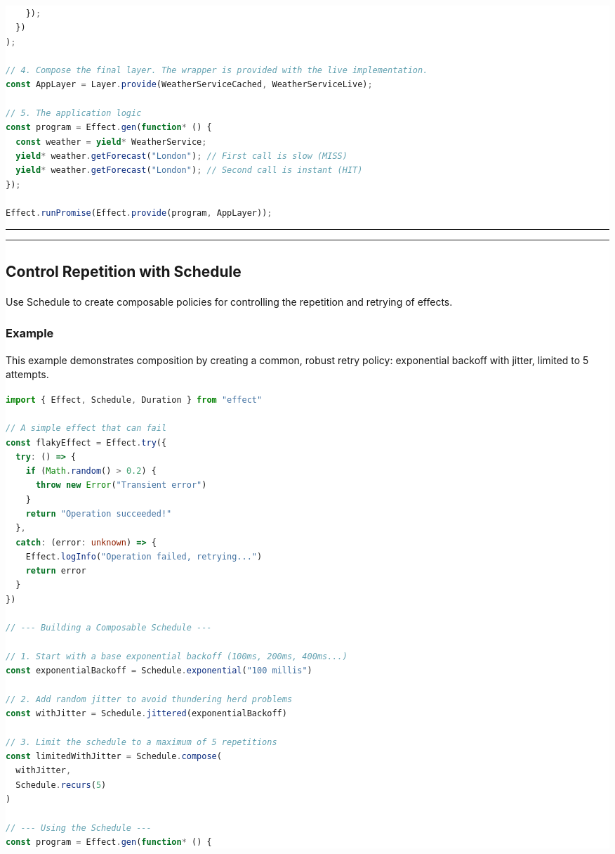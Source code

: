```typescript
    });
  })
);

// 4. Compose the final layer. The wrapper is provided with the live implementation.
const AppLayer = Layer.provide(WeatherServiceCached, WeatherServiceLive);

// 5. The application logic
const program = Effect.gen(function* () {
  const weather = yield* WeatherService;
  yield* weather.getForecast("London"); // First call is slow (MISS)
  yield* weather.getForecast("London"); // Second call is instant (HIT)
});

Effect.runPromise(Effect.provide(program, AppLayer));

```

---

---

## Control Repetition with Schedule

Use Schedule to create composable policies for controlling the repetition and retrying of effects.

### Example

This example demonstrates composition by creating a common, robust retry policy: exponential backoff with jitter, limited to 5 attempts.

```typescript
import { Effect, Schedule, Duration } from "effect"

// A simple effect that can fail
const flakyEffect = Effect.try({
  try: () => {
    if (Math.random() > 0.2) {
      throw new Error("Transient error")
    }
    return "Operation succeeded!"
  },
  catch: (error: unknown) => {
    Effect.logInfo("Operation failed, retrying...")
    return error
  }
})

// --- Building a Composable Schedule ---

// 1. Start with a base exponential backoff (100ms, 200ms, 400ms...)
const exponentialBackoff = Schedule.exponential("100 millis")

// 2. Add random jitter to avoid thundering herd problems
const withJitter = Schedule.jittered(exponentialBackoff)

// 3. Limit the schedule to a maximum of 5 repetitions
const limitedWithJitter = Schedule.compose(
  withJitter,
  Schedule.recurs(5)
)

// --- Using the Schedule ---
const program = Effect.gen(function* () {
```
